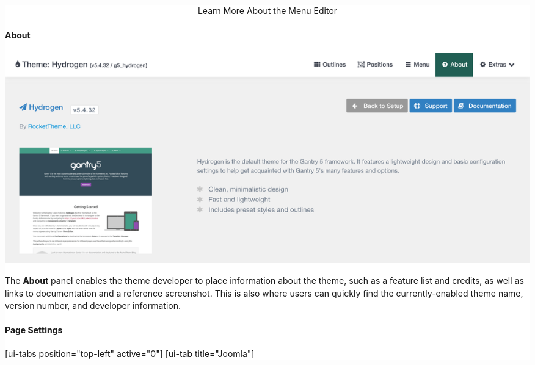 <div align="center"><a href="../configure/menu-editor" class="button"><i class="fa fa-fw fa-graduation-cap"></i> Learn More About the Menu Editor</a></div>

#### About

![About](about.png?classes=shadow,border)

The **About** panel enables the theme developer to place information about the theme, such as a feature list and credits, as well as links to documentation and a reference screenshot. This is also where users can quickly find the currently-enabled theme name, version number, and developer information.

#### Page Settings

[ui-tabs position="top-left" active="0"]
[ui-tab title="Joomla"]
